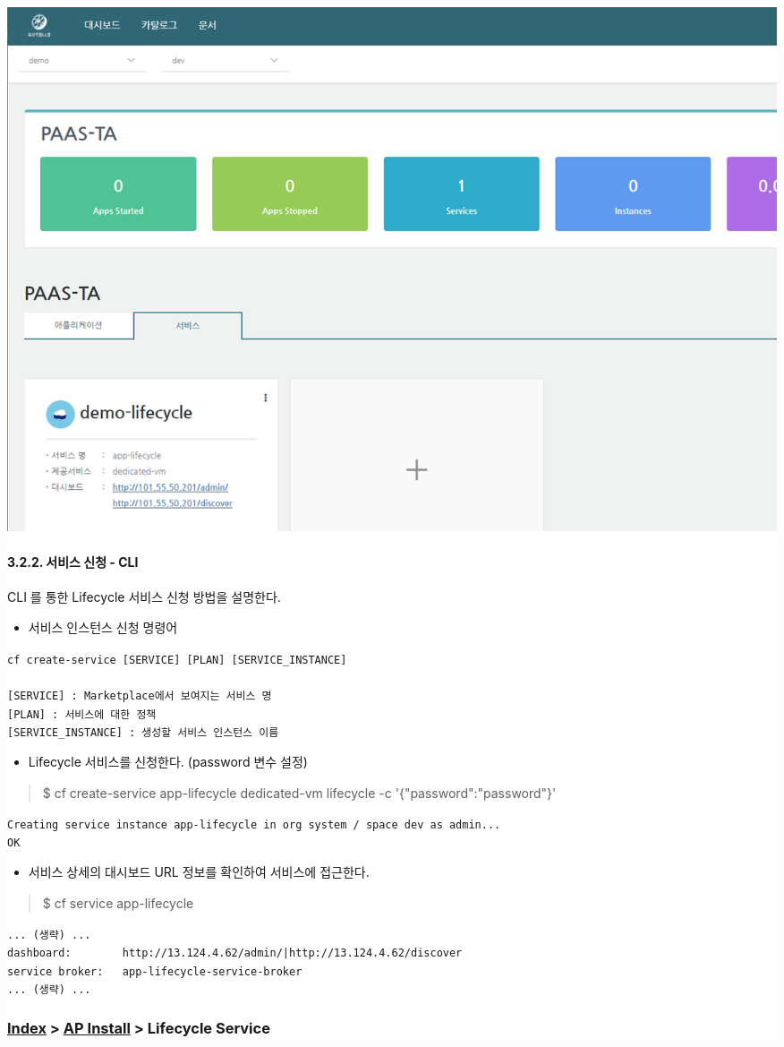 ![004]  

#### <div id='3.2.2'/> 3.2.2. 서비스 신청 - CLI
CLI 를 통한 Lifecycle 서비스 신청 방법을 설명한다.

- 서비스 인스턴스 신청 명령어
```
cf create-service [SERVICE] [PLAN] [SERVICE_INSTANCE]

[SERVICE] : Marketplace에서 보여지는 서비스 명
[PLAN] : 서비스에 대한 정책
[SERVICE_INSTANCE] : 생성할 서비스 인스턴스 이름
```

- Lifecycle 서비스를 신청한다. (password 변수 설정)
> $ cf create-service app-lifecycle dedicated-vm lifecycle -c '{"password":"password"}'
```
Creating service instance app-lifecycle in org system / space dev as admin...
OK
```

- 서비스 상세의 대시보드 URL 정보를 확인하여 서비스에 접근한다.
> $ cf service app-lifecycle
 ```
 ... (생략) ...
dashboard:        http://13.124.4.62/admin/|http://13.124.4.62/discover
service broker:   app-lifecycle-service-broker
 ... (생략) ...
 ```


[001]:./images/applifecycle-service/image001.png
[002]:./images/applifecycle-service/image002.png
[003]:./images/applifecycle-service/image003.png
[004]:./images/applifecycle-service/image004.png
[005]:./images/applifecycle-service/image005.png
[006]:./images/applifecycle-service/image006.png


### [Index](https://github.com/PaaS-TA/Guide-eng/blob/master/README.md) > [AP Install](../README.md) > Lifecycle Service
